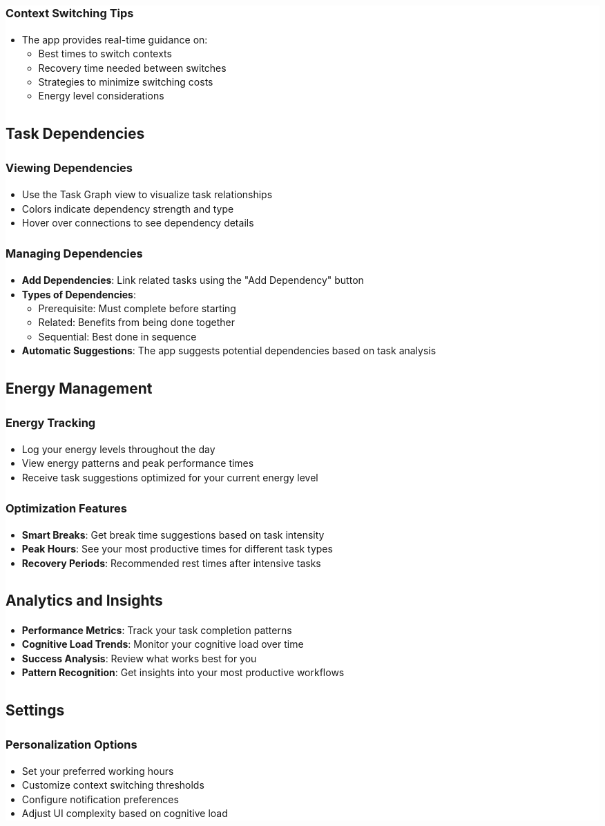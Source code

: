 ### Context Switching Tips
* The app provides real-time guidance on:
  * Best times to switch contexts
  * Recovery time needed between switches
  * Strategies to minimize switching costs
  * Energy level considerations

## Task Dependencies

### Viewing Dependencies
* Use the Task Graph view to visualize task relationships
* Colors indicate dependency strength and type
* Hover over connections to see dependency details

### Managing Dependencies
* **Add Dependencies**: Link related tasks using the "Add Dependency" button
* **Types of Dependencies**:
  * Prerequisite: Must complete before starting
  * Related: Benefits from being done together
  * Sequential: Best done in sequence
* **Automatic Suggestions**: The app suggests potential dependencies based on task analysis

## Energy Management

### Energy Tracking
* Log your energy levels throughout the day
* View energy patterns and peak performance times
* Receive task suggestions optimized for your current energy level

### Optimization Features
* **Smart Breaks**: Get break time suggestions based on task intensity
* **Peak Hours**: See your most productive times for different task types
* **Recovery Periods**: Recommended rest times after intensive tasks

## Analytics and Insights

* **Performance Metrics**: Track your task completion patterns
* **Cognitive Load Trends**: Monitor your cognitive load over time
* **Success Analysis**: Review what works best for you
* **Pattern Recognition**: Get insights into your most productive workflows

## Settings

### Personalization Options
* Set your preferred working hours
* Customize context switching thresholds
* Configure notification preferences
* Adjust UI complexity based on cognitive load
